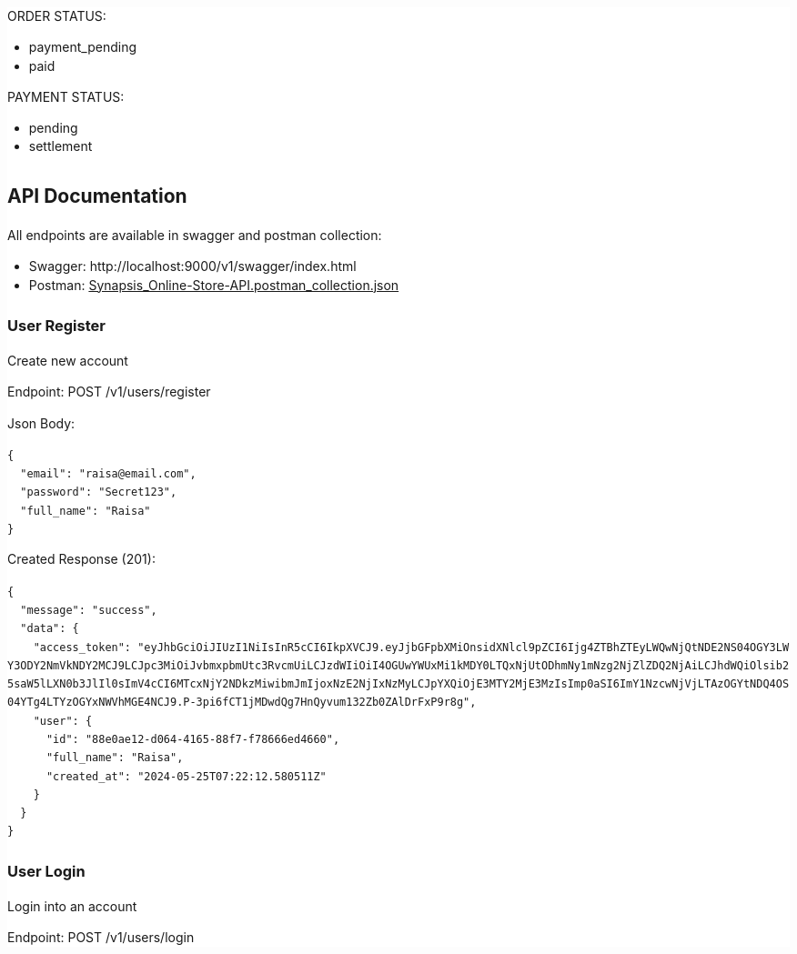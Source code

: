 ORDER STATUS:
- payment_pending
- paid

PAYMENT STATUS:
- pending
- settlement

## API Documentation

All endpoints are available in swagger and postman collection:
- Swagger: http://localhost:9000/v1/swagger/index.html
- Postman: [Synapsis_Online-Store-API.postman_collection.json](https://github.com/seno-ark/online-store-api/blob/main/Synapsis_Online-Store-API.postman_collection.json)

### User Register

Create new account

Endpoint: POST /v1/users/register

Json Body:
```
{
  "email": "raisa@email.com",
  "password": "Secret123",
  "full_name": "Raisa"
}
```

Created Response (201):
```
{
  "message": "success",
  "data": {
    "access_token": "eyJhbGciOiJIUzI1NiIsInR5cCI6IkpXVCJ9.eyJjbGFpbXMiOnsidXNlcl9pZCI6Ijg4ZTBhZTEyLWQwNjQtNDE2NS04OGY3LWY3ODY2NmVkNDY2MCJ9LCJpc3MiOiJvbmxpbmUtc3RvcmUiLCJzdWIiOiI4OGUwYWUxMi1kMDY0LTQxNjUtODhmNy1mNzg2NjZlZDQ2NjAiLCJhdWQiOlsib25saW5lLXN0b3JlIl0sImV4cCI6MTcxNjY2NDkzMiwibmJmIjoxNzE2NjIxNzMyLCJpYXQiOjE3MTY2MjE3MzIsImp0aSI6ImY1NzcwNjVjLTAzOGYtNDQ4OS04YTg4LTYzOGYxNWVhMGE4NCJ9.P-3pi6fCT1jMDwdQg7HnQyvum132Zb0ZAlDrFxP9r8g",
    "user": {
      "id": "88e0ae12-d064-4165-88f7-f78666ed4660",
      "full_name": "Raisa",
      "created_at": "2024-05-25T07:22:12.580511Z"
    }
  }
}
```

### User Login

Login into an account

Endpoint: POST /v1/users/login
